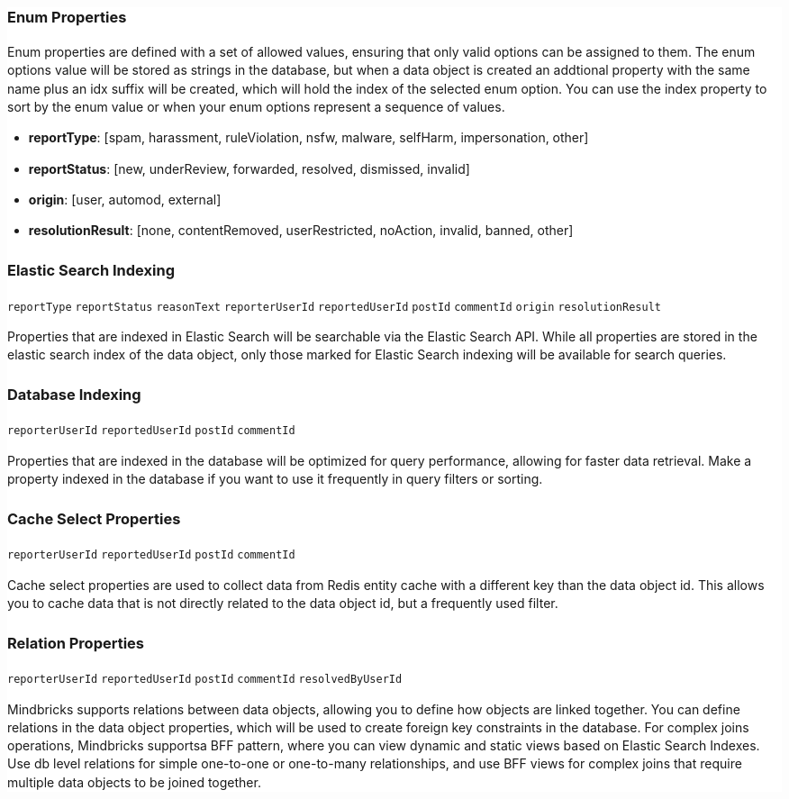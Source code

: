 ### Enum Properties

Enum properties are defined with a set of allowed values, ensuring that only valid options can be assigned to them.
The enum options value will be stored as strings in the database,
but when a data object is created an addtional property with the same name plus an idx suffix will be created, which will hold the index of the selected enum option.
You can use the index property to sort by the enum value or when your enum options represent a sequence of values.

- **reportType**: [spam, harassment, ruleViolation, nsfw, malware, selfHarm, impersonation, other]

- **reportStatus**: [new, underReview, forwarded, resolved, dismissed, invalid]

- **origin**: [user, automod, external]

- **resolutionResult**: [none, contentRemoved, userRestricted, noAction, invalid, banned, other]

### Elastic Search Indexing

`reportType` `reportStatus` `reasonText` `reporterUserId` `reportedUserId` `postId` `commentId` `origin` `resolutionResult`

Properties that are indexed in Elastic Search will be searchable via the Elastic Search API.
While all properties are stored in the elastic search index of the data object, only those marked for Elastic Search indexing will be available for search queries.

### Database Indexing

`reporterUserId` `reportedUserId` `postId` `commentId`

Properties that are indexed in the database will be optimized for query performance, allowing for faster data retrieval.
Make a property indexed in the database if you want to use it frequently in query filters or sorting.

### Cache Select Properties

`reporterUserId` `reportedUserId` `postId` `commentId`

Cache select properties are used to collect data from Redis entity cache with a different key than the data object id.
This allows you to cache data that is not directly related to the data object id, but a frequently used filter.

### Relation Properties

`reporterUserId` `reportedUserId` `postId` `commentId` `resolvedByUserId`

Mindbricks supports relations between data objects, allowing you to define how objects are linked together.
You can define relations in the data object properties, which will be used to create foreign key constraints in the database.
For complex joins operations, Mindbricks supportsa BFF pattern, where you can view dynamic and static views based on Elastic Search Indexes.
Use db level relations for simple one-to-one or one-to-many relationships, and use BFF views for complex joins that require multiple data objects to be joined together.
